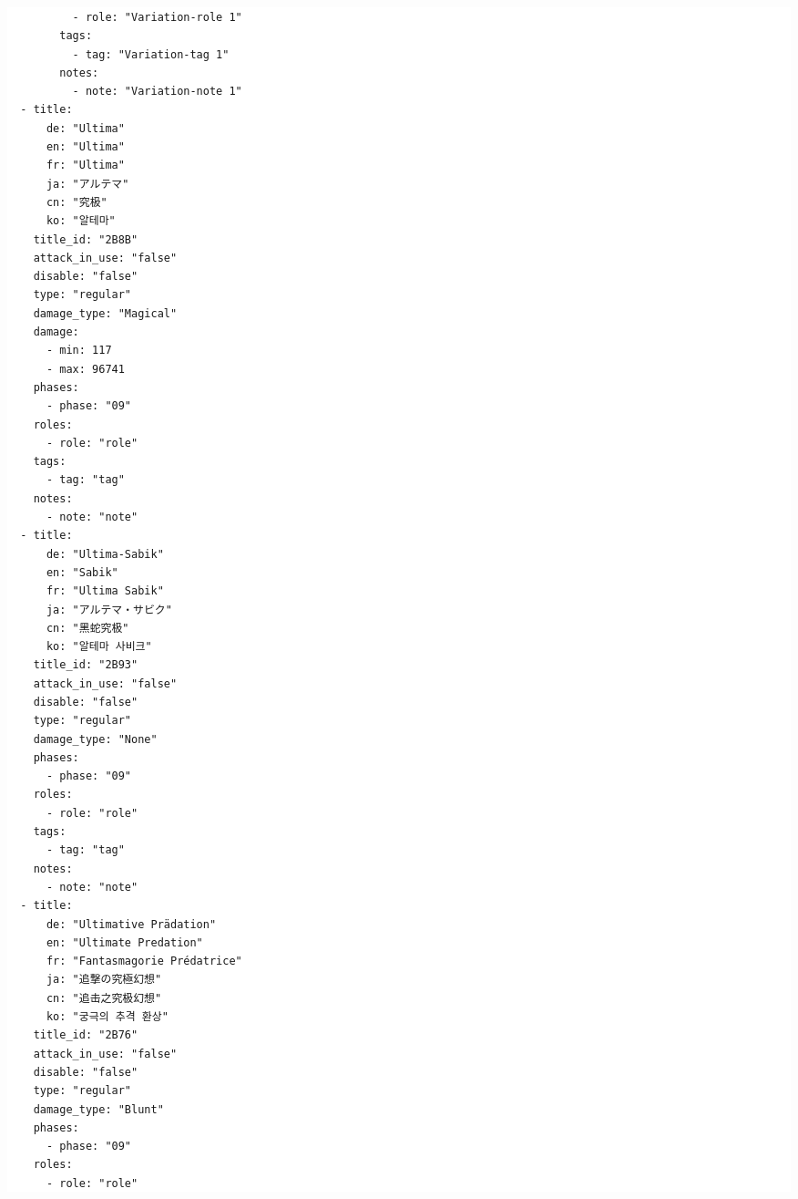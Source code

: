               - role: "Variation-role 1"
            tags:
              - tag: "Variation-tag 1"
            notes:
              - note: "Variation-note 1"
      - title:
          de: "Ultima"
          en: "Ultima"
          fr: "Ultima"
          ja: "アルテマ"
          cn: "究极"
          ko: "알테마"
        title_id: "2B8B"
        attack_in_use: "false"
        disable: "false"
        type: "regular"
        damage_type: "Magical"
        damage:
          - min: 117
          - max: 96741
        phases:
          - phase: "09"
        roles:
          - role: "role"
        tags:
          - tag: "tag"
        notes:
          - note: "note"
      - title:
          de: "Ultima-Sabik"
          en: "Sabik"
          fr: "Ultima Sabik"
          ja: "アルテマ・サビク"
          cn: "黑蛇究极"
          ko: "알테마 사비크"
        title_id: "2B93"
        attack_in_use: "false"
        disable: "false"
        type: "regular"
        damage_type: "None"
        phases:
          - phase: "09"
        roles:
          - role: "role"
        tags:
          - tag: "tag"
        notes:
          - note: "note"
      - title:
          de: "Ultimative Prädation"
          en: "Ultimate Predation"
          fr: "Fantasmagorie Prédatrice"
          ja: "追撃の究極幻想"
          cn: "追击之究极幻想"
          ko: "궁극의 추격 환상"
        title_id: "2B76"
        attack_in_use: "false"
        disable: "false"
        type: "regular"
        damage_type: "Blunt"
        phases:
          - phase: "09"
        roles:
          - role: "role"